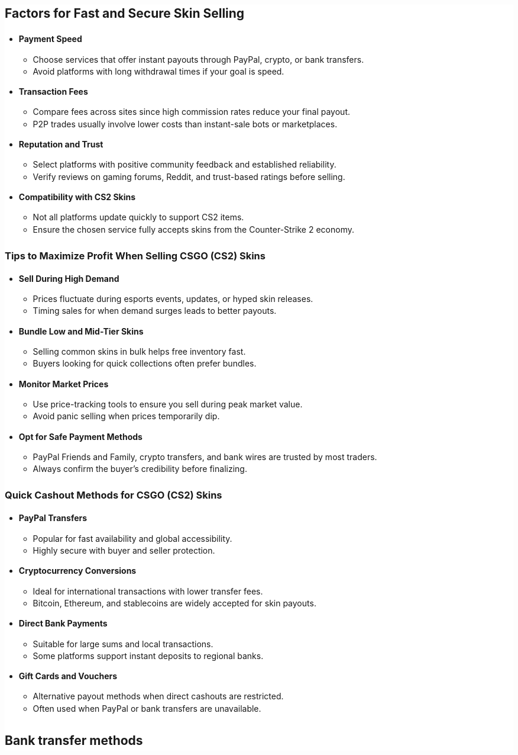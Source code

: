 ## Factors for Fast and Secure Skin Selling
- **Payment Speed**  
  - Choose services that offer instant payouts through PayPal, crypto, or bank transfers.  
  - Avoid platforms with long withdrawal times if your goal is speed.  

- **Transaction Fees**  
  - Compare fees across sites since high commission rates reduce your final payout.  
  - P2P trades usually involve lower costs than instant-sale bots or marketplaces.  

- **Reputation and Trust**  
  - Select platforms with positive community feedback and established reliability.  
  - Verify reviews on gaming forums, Reddit, and trust-based ratings before selling.  

- **Compatibility with CS2 Skins**  
  - Not all platforms update quickly to support CS2 items.  
  - Ensure the chosen service fully accepts skins from the Counter-Strike 2 economy.  

### Tips to Maximize Profit When Selling CSGO (CS2) Skins
- **Sell During High Demand**  
  - Prices fluctuate during esports events, updates, or hyped skin releases.  
  - Timing sales for when demand surges leads to better payouts.  

- **Bundle Low and Mid-Tier Skins**  
  - Selling common skins in bulk helps free inventory fast.  
  - Buyers looking for quick collections often prefer bundles.  

- **Monitor Market Prices**  
  - Use price-tracking tools to ensure you sell during peak market value.  
  - Avoid panic selling when prices temporarily dip.  

- **Opt for Safe Payment Methods**  
  - PayPal Friends and Family, crypto transfers, and bank wires are trusted by most traders.  
  - Always confirm the buyer’s credibility before finalizing.  

### Quick Cashout Methods for CSGO (CS2) Skins
- **PayPal Transfers**  
  - Popular for fast availability and global accessibility.  
  - Highly secure with buyer and seller protection.  

- **Cryptocurrency Conversions**  
  - Ideal for international transactions with lower transfer fees.  
  - Bitcoin, Ethereum, and stablecoins are widely accepted for skin payouts.  

- **Direct Bank Payments**  
  - Suitable for large sums and local transactions.  
  - Some platforms support instant deposits to regional banks.  

- **Gift Cards and Vouchers**  
  - Alternative payout methods when direct cashouts are restricted.  
  - Often used when PayPal or bank transfers are unavailable.  

## Bank transfer methods 
